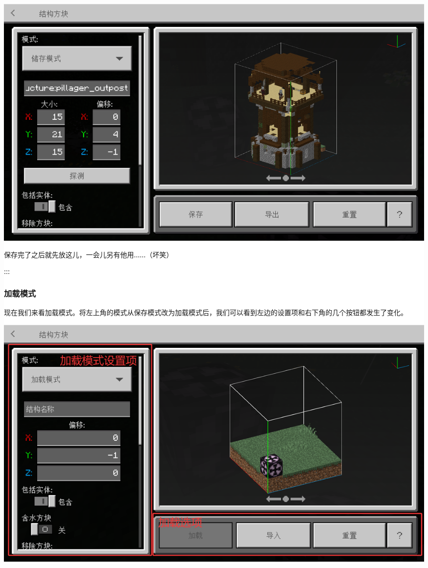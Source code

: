 ![save_5](./img/c3_structure_block/save_5.png)

保存完了之后就先放这儿，一会儿另有他用……（坏笑）

:::

### 加载模式

现在我们来看加载模式。将左上角的模式从保存模式改为加载模式后，我们可以看到左边的设置项和右下角的几个按钮都发生了变化。

![load_1](./img/c3_structure_block/load_1.png)  
